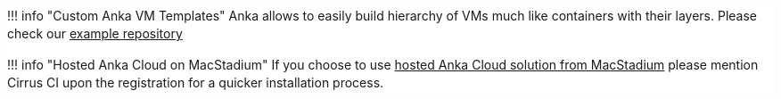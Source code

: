 !!! info "Custom Anka VM Templates"
    Anka allows to easily build hierarchy of VMs much like containers with their layers. Please check our [example repository](https://github.com/cirruslabs/osx-images)

!!! info "Hosted Anka Cloud on MacStadium"
    If you choose to use [hosted Anka Cloud solution from MacStadium](https://www.macstadium.com/anka/) please mention
    Cirrus CI upon the registration for a quicker installation process. 
